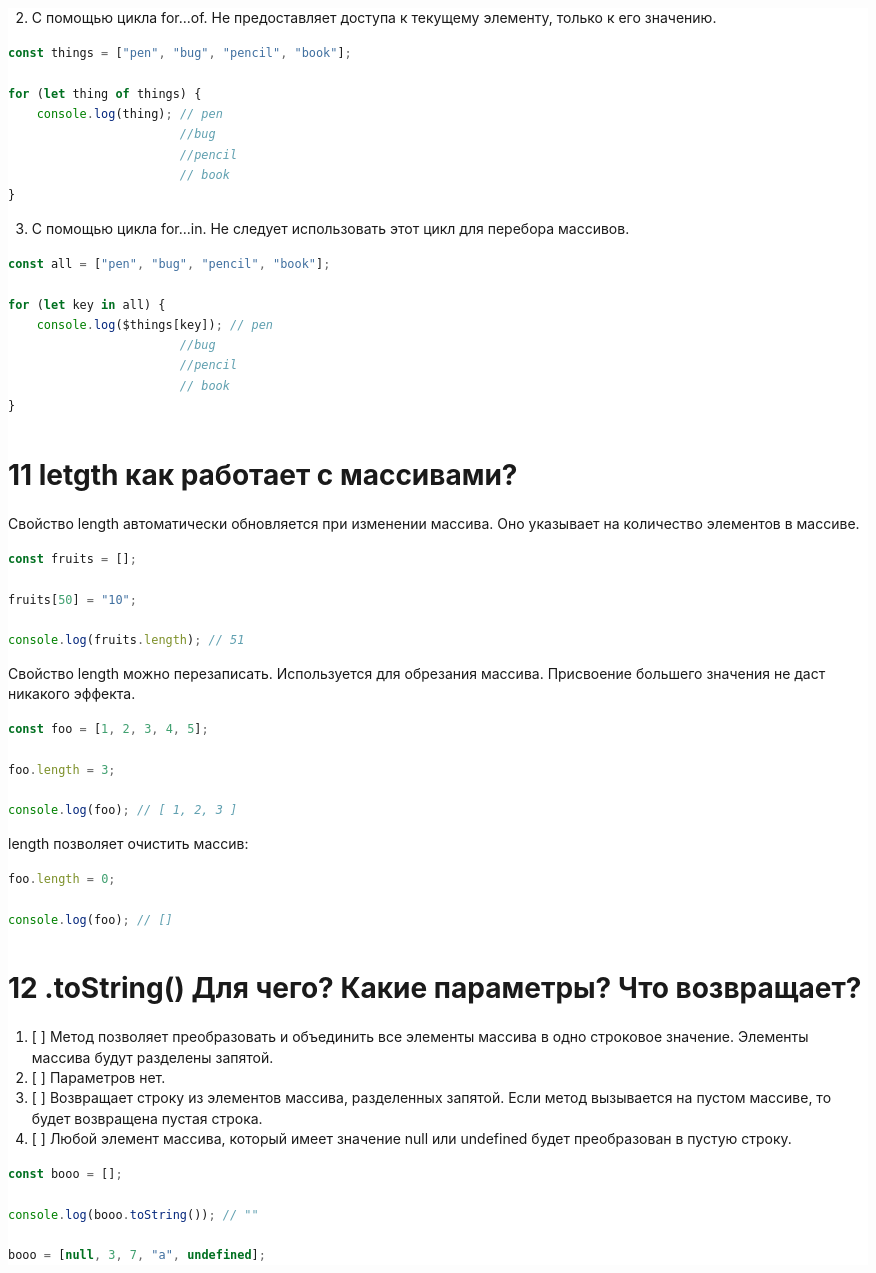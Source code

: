 2. С помощью цикла for...of. Не предоставляет доступа к текущему элементу, только к его значению.
```js
const things = ["pen", "bug", "pencil", "book"];

for (let thing of things) {
    console.log(thing); // pen
                        //bug
                        //pencil
                        // book
}
```
3. С помощью цикла for...in. Не следует использовать этот цикл для перебора массивов.
```js
const all = ["pen", "bug", "pencil", "book"];

for (let key in all) {
    console.log($things[key]); // pen
                        //bug
                        //pencil
                        // book
}
```

# 11 letgth как работает с массивами?
Свойство length автоматически обновляется при изменении массива. Оно указывает на количество элементов в массиве.
```js
const fruits = [];

fruits[50] = "10";

console.log(fruits.length); // 51
```
Свойство length можно перезаписать. Используется для обрезания массива.
Присвоение большего значения не даст никакого эффекта.
```js
const foo = [1, 2, 3, 4, 5];

foo.length = 3;

console.log(foo); // [ 1, 2, 3 ]
```
length позволяет очистить массив:
```js
foo.length = 0;

console.log(foo); // []
```

# 12 .toString() Для чего? Какие параметры? Что возвращает?
1. [ ] Метод позволяет преобразовать и объединить все элементы массива в одно строковое значение. Элементы массива будут разделены запятой.
2. [ ] Параметров нет.
3. [ ] Возвращает строку из элементов массива, разделенных запятой. Если метод вызывается на пустом массиве, то будет возвращена пустая строка.
4. [ ] Любой элемент массива, который имеет значение null или undefined будет преобразован в пустую строку.
```js
const booo = [];

console.log(booo.toString()); // ""

booo = [null, 3, 7, "a", undefined];
```